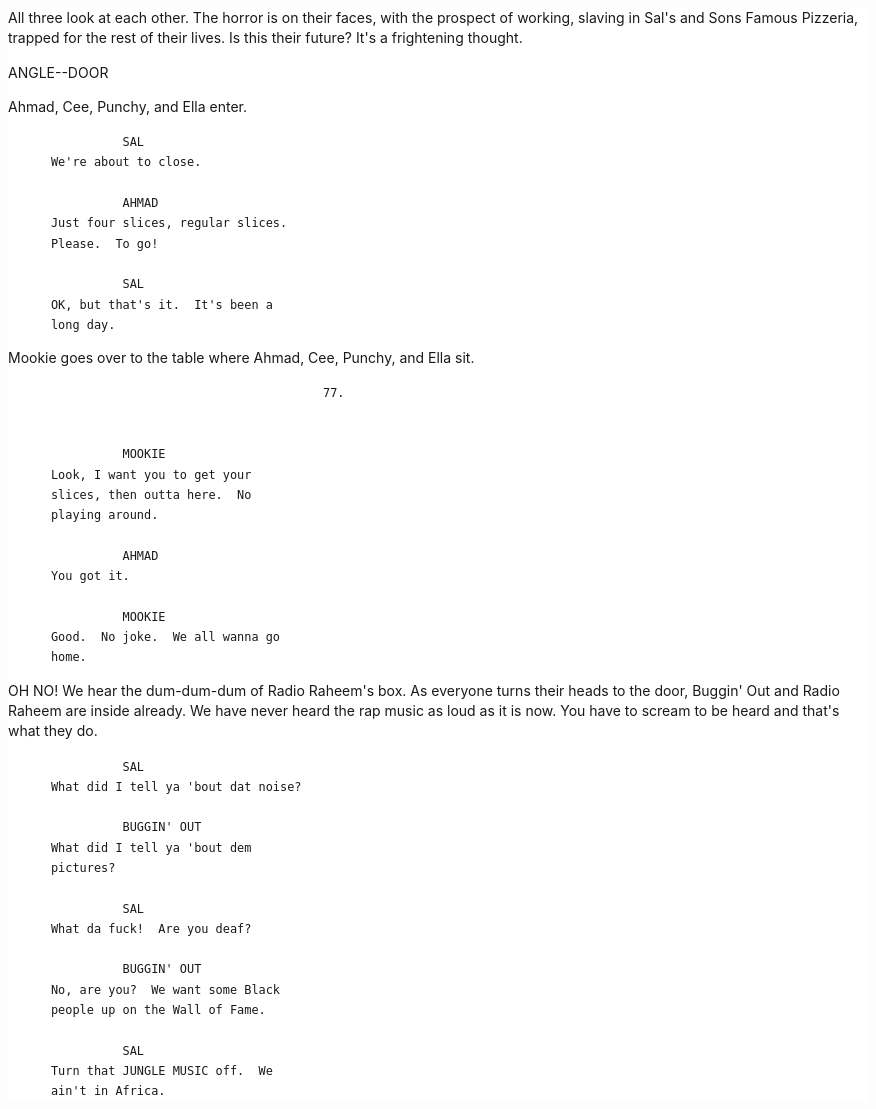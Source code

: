 All three look at each other.  The horror is on their faces,
with the prospect of working, slaving in Sal's and Sons
Famous Pizzeria, trapped for the rest of their lives.  Is
this their future?  It's a frightening thought.

ANGLE--DOOR

Ahmad, Cee, Punchy, and Ella enter.

					SAL
		  We're about to close.

					AHMAD
		  Just four slices, regular slices.
		  Please.  To go!

					SAL
		  OK, but that's it.  It's been a
		  long day.

Mookie goes over to the table where Ahmad, Cee, Punchy, and
Ella sit.

											    77.


					MOOKIE
		  Look, I want you to get your
		  slices, then outta here.  No
		  playing around.

					AHMAD
		  You got it.

					MOOKIE
		  Good.  No joke.  We all wanna go
		  home.

OH NO!  We hear the dum-dum-dum of Radio Raheem's box.  As
everyone turns their heads to the door, Buggin' Out and
Radio Raheem are inside already.  We have never heard the
rap music as loud as it is now.  You have to scream to be
heard and that's what they do.

					SAL
		  What did I tell ya 'bout dat noise?

					BUGGIN' OUT
		  What did I tell ya 'bout dem
		  pictures?

					SAL
		  What da fuck!  Are you deaf?

					BUGGIN' OUT
		  No, are you?  We want some Black
		  people up on the Wall of Fame.

					SAL
		  Turn that JUNGLE MUSIC off.  We
		  ain't in Africa.
